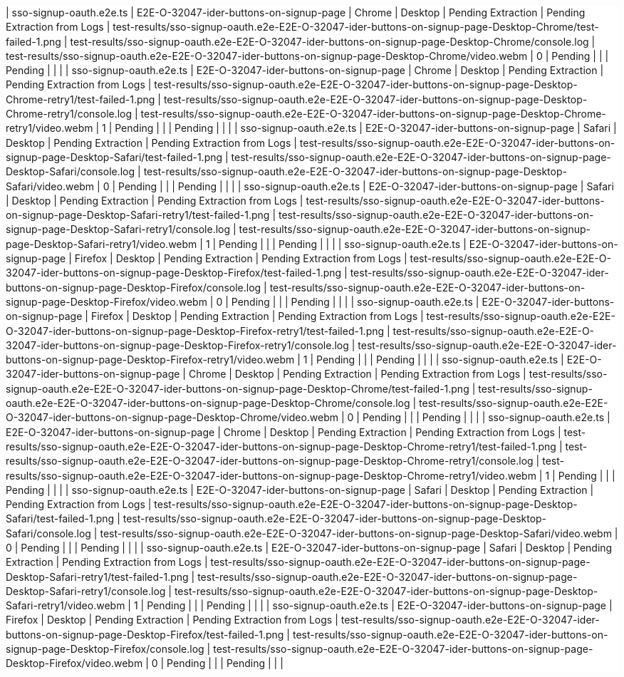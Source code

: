 | sso-signup-oauth.e2e.ts | E2E-O-32047-ider-buttons-on-signup-page | Chrome | Desktop | Pending Extraction | Pending Extraction from Logs | test-results/sso-signup-oauth.e2e-E2E-O-32047-ider-buttons-on-signup-page-Desktop-Chrome/test-failed-1.png | test-results/sso-signup-oauth.e2e-E2E-O-32047-ider-buttons-on-signup-page-Desktop-Chrome/console.log | test-results/sso-signup-oauth.e2e-E2E-O-32047-ider-buttons-on-signup-page-Desktop-Chrome/video.webm | 0 | Pending |  |  | Pending |  |  |
| sso-signup-oauth.e2e.ts | E2E-O-32047-ider-buttons-on-signup-page | Chrome | Desktop | Pending Extraction | Pending Extraction from Logs | test-results/sso-signup-oauth.e2e-E2E-O-32047-ider-buttons-on-signup-page-Desktop-Chrome-retry1/test-failed-1.png | test-results/sso-signup-oauth.e2e-E2E-O-32047-ider-buttons-on-signup-page-Desktop-Chrome-retry1/console.log | test-results/sso-signup-oauth.e2e-E2E-O-32047-ider-buttons-on-signup-page-Desktop-Chrome-retry1/video.webm | 1 | Pending |  |  | Pending |  |  |
| sso-signup-oauth.e2e.ts | E2E-O-32047-ider-buttons-on-signup-page | Safari | Desktop | Pending Extraction | Pending Extraction from Logs | test-results/sso-signup-oauth.e2e-E2E-O-32047-ider-buttons-on-signup-page-Desktop-Safari/test-failed-1.png | test-results/sso-signup-oauth.e2e-E2E-O-32047-ider-buttons-on-signup-page-Desktop-Safari/console.log | test-results/sso-signup-oauth.e2e-E2E-O-32047-ider-buttons-on-signup-page-Desktop-Safari/video.webm | 0 | Pending |  |  | Pending |  |  |
| sso-signup-oauth.e2e.ts | E2E-O-32047-ider-buttons-on-signup-page | Safari | Desktop | Pending Extraction | Pending Extraction from Logs | test-results/sso-signup-oauth.e2e-E2E-O-32047-ider-buttons-on-signup-page-Desktop-Safari-retry1/test-failed-1.png | test-results/sso-signup-oauth.e2e-E2E-O-32047-ider-buttons-on-signup-page-Desktop-Safari-retry1/console.log | test-results/sso-signup-oauth.e2e-E2E-O-32047-ider-buttons-on-signup-page-Desktop-Safari-retry1/video.webm | 1 | Pending |  |  | Pending |  |  |
| sso-signup-oauth.e2e.ts | E2E-O-32047-ider-buttons-on-signup-page | Firefox | Desktop | Pending Extraction | Pending Extraction from Logs | test-results/sso-signup-oauth.e2e-E2E-O-32047-ider-buttons-on-signup-page-Desktop-Firefox/test-failed-1.png | test-results/sso-signup-oauth.e2e-E2E-O-32047-ider-buttons-on-signup-page-Desktop-Firefox/console.log | test-results/sso-signup-oauth.e2e-E2E-O-32047-ider-buttons-on-signup-page-Desktop-Firefox/video.webm | 0 | Pending |  |  | Pending |  |  |
| sso-signup-oauth.e2e.ts | E2E-O-32047-ider-buttons-on-signup-page | Firefox | Desktop | Pending Extraction | Pending Extraction from Logs | test-results/sso-signup-oauth.e2e-E2E-O-32047-ider-buttons-on-signup-page-Desktop-Firefox-retry1/test-failed-1.png | test-results/sso-signup-oauth.e2e-E2E-O-32047-ider-buttons-on-signup-page-Desktop-Firefox-retry1/console.log | test-results/sso-signup-oauth.e2e-E2E-O-32047-ider-buttons-on-signup-page-Desktop-Firefox-retry1/video.webm | 1 | Pending |  |  | Pending |  |  |
| sso-signup-oauth.e2e.ts | E2E-O-32047-ider-buttons-on-signup-page | Chrome | Desktop | Pending Extraction | Pending Extraction from Logs | test-results/sso-signup-oauth.e2e-E2E-O-32047-ider-buttons-on-signup-page-Desktop-Chrome/test-failed-1.png | test-results/sso-signup-oauth.e2e-E2E-O-32047-ider-buttons-on-signup-page-Desktop-Chrome/console.log | test-results/sso-signup-oauth.e2e-E2E-O-32047-ider-buttons-on-signup-page-Desktop-Chrome/video.webm | 0 | Pending |  |  | Pending |  |  |
| sso-signup-oauth.e2e.ts | E2E-O-32047-ider-buttons-on-signup-page | Chrome | Desktop | Pending Extraction | Pending Extraction from Logs | test-results/sso-signup-oauth.e2e-E2E-O-32047-ider-buttons-on-signup-page-Desktop-Chrome-retry1/test-failed-1.png | test-results/sso-signup-oauth.e2e-E2E-O-32047-ider-buttons-on-signup-page-Desktop-Chrome-retry1/console.log | test-results/sso-signup-oauth.e2e-E2E-O-32047-ider-buttons-on-signup-page-Desktop-Chrome-retry1/video.webm | 1 | Pending |  |  | Pending |  |  |
| sso-signup-oauth.e2e.ts | E2E-O-32047-ider-buttons-on-signup-page | Safari | Desktop | Pending Extraction | Pending Extraction from Logs | test-results/sso-signup-oauth.e2e-E2E-O-32047-ider-buttons-on-signup-page-Desktop-Safari/test-failed-1.png | test-results/sso-signup-oauth.e2e-E2E-O-32047-ider-buttons-on-signup-page-Desktop-Safari/console.log | test-results/sso-signup-oauth.e2e-E2E-O-32047-ider-buttons-on-signup-page-Desktop-Safari/video.webm | 0 | Pending |  |  | Pending |  |  |
| sso-signup-oauth.e2e.ts | E2E-O-32047-ider-buttons-on-signup-page | Safari | Desktop | Pending Extraction | Pending Extraction from Logs | test-results/sso-signup-oauth.e2e-E2E-O-32047-ider-buttons-on-signup-page-Desktop-Safari-retry1/test-failed-1.png | test-results/sso-signup-oauth.e2e-E2E-O-32047-ider-buttons-on-signup-page-Desktop-Safari-retry1/console.log | test-results/sso-signup-oauth.e2e-E2E-O-32047-ider-buttons-on-signup-page-Desktop-Safari-retry1/video.webm | 1 | Pending |  |  | Pending |  |  |
| sso-signup-oauth.e2e.ts | E2E-O-32047-ider-buttons-on-signup-page | Firefox | Desktop | Pending Extraction | Pending Extraction from Logs | test-results/sso-signup-oauth.e2e-E2E-O-32047-ider-buttons-on-signup-page-Desktop-Firefox/test-failed-1.png | test-results/sso-signup-oauth.e2e-E2E-O-32047-ider-buttons-on-signup-page-Desktop-Firefox/console.log | test-results/sso-signup-oauth.e2e-E2E-O-32047-ider-buttons-on-signup-page-Desktop-Firefox/video.webm | 0 | Pending |  |  | Pending |  |  |